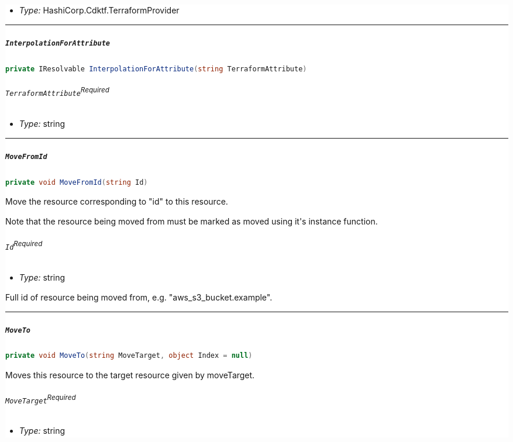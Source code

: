 - *Type:* HashiCorp.Cdktf.TerraformProvider

---

##### `InterpolationForAttribute` <a name="InterpolationForAttribute" id="@cdktf/provider-datadog.integrationAwsTagFilter.IntegrationAwsTagFilter.interpolationForAttribute"></a>

```csharp
private IResolvable InterpolationForAttribute(string TerraformAttribute)
```

###### `TerraformAttribute`<sup>Required</sup> <a name="TerraformAttribute" id="@cdktf/provider-datadog.integrationAwsTagFilter.IntegrationAwsTagFilter.interpolationForAttribute.parameter.terraformAttribute"></a>

- *Type:* string

---

##### `MoveFromId` <a name="MoveFromId" id="@cdktf/provider-datadog.integrationAwsTagFilter.IntegrationAwsTagFilter.moveFromId"></a>

```csharp
private void MoveFromId(string Id)
```

Move the resource corresponding to "id" to this resource.

Note that the resource being moved from must be marked as moved using it's instance function.

###### `Id`<sup>Required</sup> <a name="Id" id="@cdktf/provider-datadog.integrationAwsTagFilter.IntegrationAwsTagFilter.moveFromId.parameter.id"></a>

- *Type:* string

Full id of resource being moved from, e.g. "aws_s3_bucket.example".

---

##### `MoveTo` <a name="MoveTo" id="@cdktf/provider-datadog.integrationAwsTagFilter.IntegrationAwsTagFilter.moveTo"></a>

```csharp
private void MoveTo(string MoveTarget, object Index = null)
```

Moves this resource to the target resource given by moveTarget.

###### `MoveTarget`<sup>Required</sup> <a name="MoveTarget" id="@cdktf/provider-datadog.integrationAwsTagFilter.IntegrationAwsTagFilter.moveTo.parameter.moveTarget"></a>

- *Type:* string
